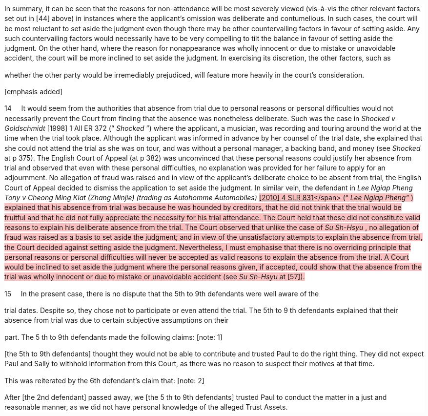  In summary, it can be seen that the reasons for non-attendance will be most severely viewed (vis-à-vis the other relevant factors set out in [44] above) in instances where the applicant’s omission was deliberate and contumelious. In such cases, the court will be most reluctant to set aside the judgment even though there may be other countervailing factors in favour of setting aside. Any such countervailing factors would necessarily have to be very compelling to tilt the balance in favour of setting aside the judgment. On the other hand, where the reason for nonappearance was wholly innocent or due to mistake or unavoidable accident, the court will be more inclined to set aside the judgment. In exercising its discretion, the other factors, such as 


 whether the other party would be irremediably prejudiced, will feature more heavily in the court’s consideration. 

 [emphasis added] 

14     It would seem from the authorities that absence from trial due to personal reasons or personal difficulties would not necessarily prevent the Court from finding that the absence was nonetheless deliberate. Such was the case in _Shocked v Goldschmidt_ [1998] 1 All ER 372 (“ _Shocked_ ”) where the applicant, a musician, was recording and touring around the world at the time when the trial took place. Although the applicant was informed in advance by her counsel of the trial date, she explained that she could not attend the trial as she was on tour, and was without a personal manager, a backing band, and money (see _Shocked_ at p 375). The English Court of Appeal (at p 382) was unconvinced that these personal reasons could justify her absence from trial and observed that even with these personal difficulties, no explanation was provided for her failure to apply for an adjournment. No allegation of fraud was raised and in view of the applicant’s deliberate choice to be absent from trial, the English Court of Appeal decided to dismiss the application to set aside the judgment. In similar vein, the defendant in _Lee Ngiap Pheng Tony v Cheong Ming Kiat (Zhang Minjie) (trading as Autohomme Automobiles)_ <span style="background-color: #FAC0C0" class="citation">[[2010] 4 SLR 831]("https://www.open.gov.sg")</span> (“ _Lee Ngiap Pheng”_ ) explained that his absence from trial was because he was hounded by creditors, that he did not think that the trial would be fruitful and that he did not fully appreciate the necessity for his trial attendance. The Court held that these did not constitute valid reasons to explain his deliberate absence from the trial. The Court observed that unlike the case of _Su Sh-Hsyu_ , no allegation of fraud was raised as a basis to set aside the judgment; and in view of the unsatisfactory attempts to explain the absence from trial, the Court decided against setting aside the judgment. Nevertheless, I must emphasise that there is no overriding principle that personal reasons or personal difficulties will never be accepted as valid reasons to explain the absence from the trial. A Court would be inclined to set aside the judgment where the personal reasons given, if accepted, could show that the absence from the trial was wholly innocent or due to mistake or unavoidable accident (see _Su Sh-Hsyu_ at [57]). 

15     In the present case, there is no dispute that the 5th to 9th defendants were well aware of the 

trial dates. Despite so, they chose not to participate or even attend the trial. The 5th to 9 th defendants explained that their absence from trial was due to certain subjective assumptions on their 

part. The 5 th to 9th defendants made the following claims: [note: 1] 

 [the 5th to 9th defendants] thought they would not be able to contribute and trusted Paul to do the right thing. They did not expect Paul and Sally to withhold information from this Court, as there was no reason to suspect their motives at that time. 

This was reiterated by the 6th defendant’s claim that: [note: 2] 

 After [the 2nd defendant] passed away, we [the 5 th to 9th defendants] trusted Paul to conduct the matter in a just and reasonable manner, as we did not have personal knowledge of the alleged Trust Assets. 
